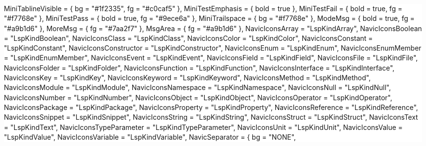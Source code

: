   MiniTablineVisible = {
    bg = "#1f2335",
    fg = "#c0caf5"
  },
  MiniTestEmphasis = {
    bold = true
  },
  MiniTestFail = {
    bold = true,
    fg = "#f7768e"
  },
  MiniTestPass = {
    bold = true,
    fg = "#9ece6a"
  },
  MiniTrailspace = {
    bg = "#f7768e"
  },
  ModeMsg = {
    bold = true,
    fg = "#a9b1d6"
  },
  MoreMsg = {
    fg = "#7aa2f7"
  },
  MsgArea = {
    fg = "#a9b1d6"
  },
  NavicIconsArray = "LspKindArray",
  NavicIconsBoolean = "LspKindBoolean",
  NavicIconsClass = "LspKindClass",
  NavicIconsColor = "LspKindColor",
  NavicIconsConstant = "LspKindConstant",
  NavicIconsConstructor = "LspKindConstructor",
  NavicIconsEnum = "LspKindEnum",
  NavicIconsEnumMember = "LspKindEnumMember",
  NavicIconsEvent = "LspKindEvent",
  NavicIconsField = "LspKindField",
  NavicIconsFile = "LspKindFile",
  NavicIconsFolder = "LspKindFolder",
  NavicIconsFunction = "LspKindFunction",
  NavicIconsInterface = "LspKindInterface",
  NavicIconsKey = "LspKindKey",
  NavicIconsKeyword = "LspKindKeyword",
  NavicIconsMethod = "LspKindMethod",
  NavicIconsModule = "LspKindModule",
  NavicIconsNamespace = "LspKindNamespace",
  NavicIconsNull = "LspKindNull",
  NavicIconsNumber = "LspKindNumber",
  NavicIconsObject = "LspKindObject",
  NavicIconsOperator = "LspKindOperator",
  NavicIconsPackage = "LspKindPackage",
  NavicIconsProperty = "LspKindProperty",
  NavicIconsReference = "LspKindReference",
  NavicIconsSnippet = "LspKindSnippet",
  NavicIconsString = "LspKindString",
  NavicIconsStruct = "LspKindStruct",
  NavicIconsText = "LspKindText",
  NavicIconsTypeParameter = "LspKindTypeParameter",
  NavicIconsUnit = "LspKindUnit",
  NavicIconsValue = "LspKindValue",
  NavicIconsVariable = "LspKindVariable",
  NavicSeparator = {
    bg = "NONE",